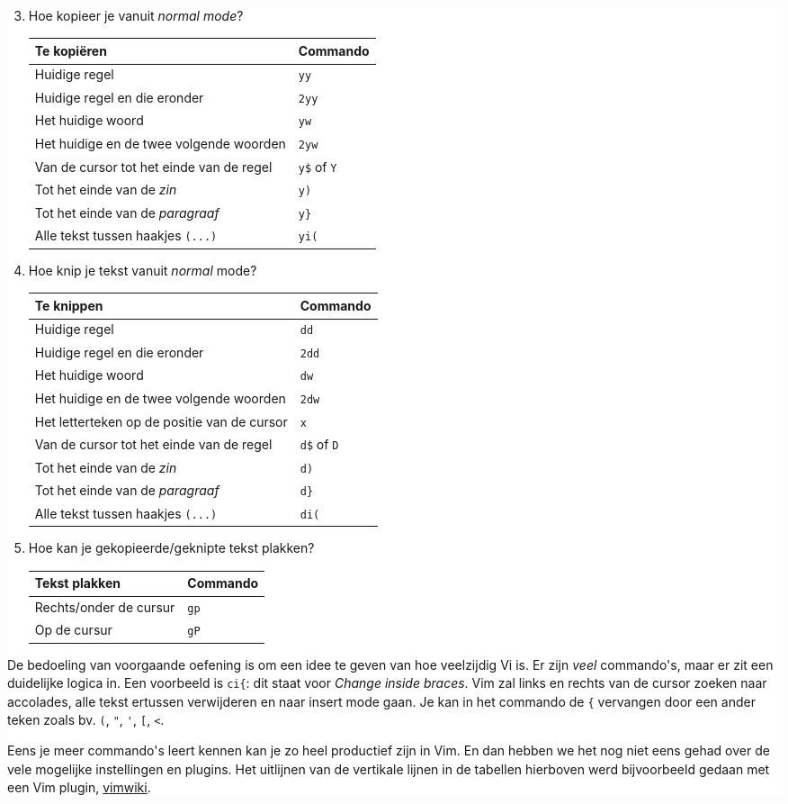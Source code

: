 3. Hoe kopieer je vanuit *normal mode*?

    | Te kopiëren                              | Commando |
    | :---                                     | :---     |
    | Huidige regel                            | `yy`      |
    | Huidige regel en die eronder             | `2yy`      |
    | Het huidige woord                        | `yw`      |
    | Het huidige en de twee volgende woorden  | `2yw`      |
    | Van de cursor tot het einde van de regel | `y$` of `Y`      |
    | Tot het einde van de *zin*               | `y)`      |
    | Tot het einde van de *paragraaf*         | `y}`      |
    | Alle tekst tussen haakjes `(...)`        | `yi(`      |

4. Hoe knip je tekst vanuit *normal* mode?

    | Te knippen                                  | Commando      |
    | :---                                        | :---          |
    | Huidige regel                               | `dd`          |
    | Huidige regel en die eronder                | `2dd`         |
    | Het huidige woord                           | `dw`          |
    | Het huidige en de twee volgende woorden     | `2dw`         |  
    | Het letterteken op de positie van de cursor | `x`          |
    | Van de cursor tot het einde van de regel    | `d$` of `D`          |
    | Tot het einde van de *zin*                  | `d)`  |
    | Tot het einde van de *paragraaf*            | `d}`           |
    | Alle tekst tussen haakjes `(...)`           | `di(`           |

6. Hoe kan je gekopieerde/geknipte tekst plakken?


    | Tekst plakken          | Commando |
    | :---                   | :---     |
    | Rechts/onder de cursur | `gp`      |
    | Op de cursur           | `gP`      |

De bedoeling van voorgaande oefening is om een idee te geven van hoe veelzijdig Vi is. Er zijn *veel* commando's, maar er zit een duidelijke logica in. Een voorbeeld is `ci{`: dit staat voor *Change inside braces*. Vim zal links en rechts van de cursor zoeken naar accolades, alle tekst ertussen verwijderen en naar insert mode gaan. Je kan in het commando de `{` vervangen door een ander teken zoals bv. `(`, `"`, `'`, `[`, `<`.

Eens je meer commando's leert kennen kan je zo heel productief zijn in Vim. En dan hebben we het nog niet eens gehad over de vele mogelijke instellingen en plugins. Het uitlijnen van de vertikale lijnen in de tabellen hierboven werd bijvoorbeeld gedaan met een Vim plugin, [vimwiki](https://github.com/vimwiki/vimwiki).
